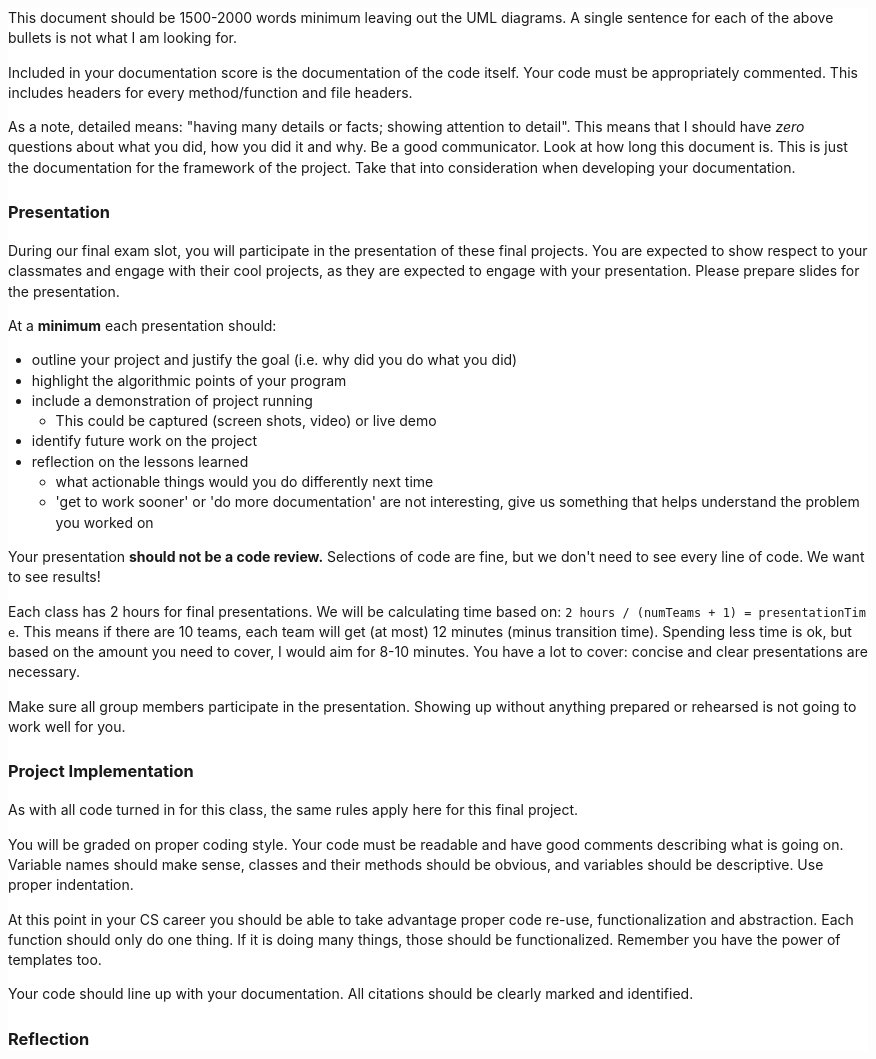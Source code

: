 This document should be 1500-2000 words minimum leaving out the UML diagrams. A single sentence for each of the above bullets is not what I am looking for.

Included in your documentation score is the documentation of the code itself. Your code must be appropriately commented. This includes headers for every method/function and file headers.

As a note, detailed means: "having many details or facts; showing attention to detail". This means that I should have _zero_ questions about what you did, how you did it and why. Be a good communicator. Look at how long this document is. This is just the documentation for the framework of the project. Take that into consideration when developing your documentation.

### Presentation
During our final exam slot, you will participate in the presentation of these final projects. You are expected to show respect to your classmates and engage with their cool projects, as they are expected to engage with your presentation. Please prepare slides for the presentation.

At a **minimum** each presentation should:
* outline your project and justify the goal (i.e. why did you do what you did)
* highlight the algorithmic points of your program
* include a demonstration of project running
  * This could be captured (screen shots, video) or live demo
* identify future work on the project
* reflection on the lessons learned
  * what actionable things would you do differently next time
  * 'get to work sooner' or 'do more documentation' are not interesting, give us something that helps understand the problem you worked on

Your presentation **should not be a code review.** Selections of code are fine, but we don't need to see every line of code. We want to see results!

Each class has 2 hours for final presentations. We will be calculating time based on: `2 hours / (numTeams + 1) = presentationTime`. This means if there are 10 teams, each team will get (at most) 12 minutes (minus transition time). Spending less time is ok, but based on the amount you need to cover, I would aim for 8-10 minutes. You have a lot to cover: concise and clear presentations are necessary.  

Make sure all group members participate in the presentation. Showing up without anything prepared or rehearsed is not going to work well for you.

### Project Implementation
As with all code turned in for this class, the same rules apply here for this final project.  

You will be graded on proper coding style. Your code must be readable and have good comments describing what is going on. Variable names should make sense, classes and their methods should be obvious, and variables should be descriptive. Use proper indentation.  

At this point in your CS career you should be able to take advantage proper code re-use, functionalization and abstraction. Each function should only do one thing. If it is doing many things, those should be functionalized. Remember you have the power of templates too.  

Your code should line up with your documentation. All citations should be clearly marked and identified.

### Reflection
